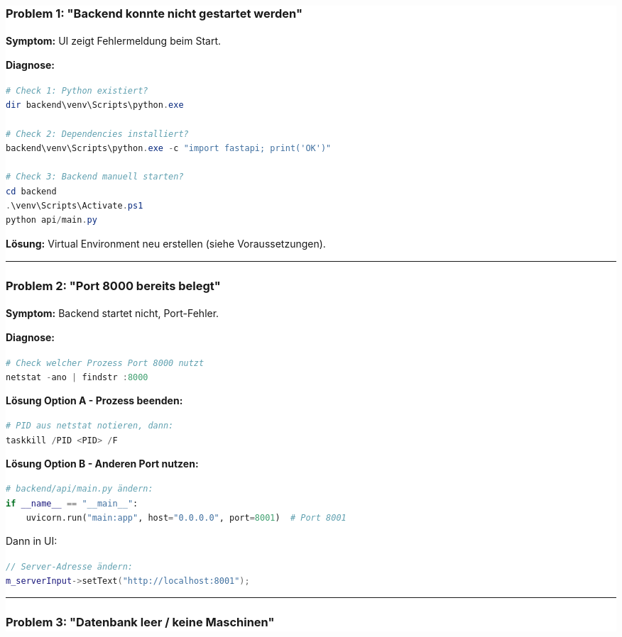 ### Problem 1: "Backend konnte nicht gestartet werden"

**Symptom:** UI zeigt Fehlermeldung beim Start.

**Diagnose:**

```powershell
# Check 1: Python existiert?
dir backend\venv\Scripts\python.exe

# Check 2: Dependencies installiert?
backend\venv\Scripts\python.exe -c "import fastapi; print('OK')"

# Check 3: Backend manuell starten?
cd backend
.\venv\Scripts\Activate.ps1
python api/main.py
```

**Lösung:** Virtual Environment neu erstellen (siehe Voraussetzungen).

---

### Problem 2: "Port 8000 bereits belegt"

**Symptom:** Backend startet nicht, Port-Fehler.

**Diagnose:**

```powershell
# Check welcher Prozess Port 8000 nutzt
netstat -ano | findstr :8000
```

**Lösung Option A - Prozess beenden:**

```powershell
# PID aus netstat notieren, dann:
taskkill /PID <PID> /F
```

**Lösung Option B - Anderen Port nutzen:**

```python
# backend/api/main.py ändern:
if __name__ == "__main__":
    uvicorn.run("main:app", host="0.0.0.0", port=8001)  # Port 8001
```

Dann in UI:
```cpp
// Server-Adresse ändern:
m_serverInput->setText("http://localhost:8001");
```

---

### Problem 3: "Datenbank leer / keine Maschinen"
